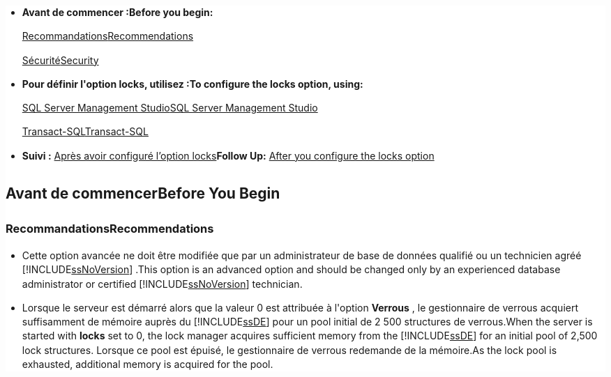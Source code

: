 -   <span data-ttu-id="21d6a-107">**Avant de commencer :**</span><span class="sxs-lookup"><span data-stu-id="21d6a-107">**Before you begin:**</span></span>  
  
     [<span data-ttu-id="21d6a-108">Recommandations</span><span class="sxs-lookup"><span data-stu-id="21d6a-108">Recommendations</span></span>](#Recommendations)  
  
     [<span data-ttu-id="21d6a-109">Sécurité</span><span class="sxs-lookup"><span data-stu-id="21d6a-109">Security</span></span>](#Security)  
  
-   <span data-ttu-id="21d6a-110">**Pour définir l'option locks, utilisez :**</span><span class="sxs-lookup"><span data-stu-id="21d6a-110">**To configure the locks option, using:**</span></span>  
  
     [<span data-ttu-id="21d6a-111">SQL Server Management Studio</span><span class="sxs-lookup"><span data-stu-id="21d6a-111">SQL Server Management Studio</span></span>](#SSMSProcedure)  
  
     [<span data-ttu-id="21d6a-112">Transact-SQL</span><span class="sxs-lookup"><span data-stu-id="21d6a-112">Transact-SQL</span></span>](#TsqlProcedure)  
  
-   <span data-ttu-id="21d6a-113">**Suivi :**  [Après avoir configuré l’option locks](#FollowUp)</span><span class="sxs-lookup"><span data-stu-id="21d6a-113">**Follow Up:**  [After you configure the locks option](#FollowUp)</span></span>  
  
##  <a name="before-you-begin"></a><a name="BeforeYouBegin"></a> <span data-ttu-id="21d6a-114">Avant de commencer</span><span class="sxs-lookup"><span data-stu-id="21d6a-114">Before You Begin</span></span>  
  
###  <a name="recommendations"></a><a name="Recommendations"></a> <span data-ttu-id="21d6a-115">Recommandations</span><span class="sxs-lookup"><span data-stu-id="21d6a-115">Recommendations</span></span>  
  
-   <span data-ttu-id="21d6a-116">Cette option avancée ne doit être modifiée que par un administrateur de base de données qualifié ou un technicien agréé [!INCLUDE[ssNoVersion](../../includes/ssnoversion-md.md)] .</span><span class="sxs-lookup"><span data-stu-id="21d6a-116">This option is an advanced option and should be changed only by an experienced database administrator or certified [!INCLUDE[ssNoVersion](../../includes/ssnoversion-md.md)] technician.</span></span>  
  
-   <span data-ttu-id="21d6a-117">Lorsque le serveur est démarré alors que la valeur 0 est attribuée à l'option **Verrous** , le gestionnaire de verrous acquiert suffisamment de mémoire auprès du [!INCLUDE[ssDE](../../includes/ssde-md.md)] pour un pool initial de 2 500 structures de verrous.</span><span class="sxs-lookup"><span data-stu-id="21d6a-117">When the server is started with **locks** set to 0, the lock manager acquires sufficient memory from the [!INCLUDE[ssDE](../../includes/ssde-md.md)] for an initial pool of 2,500 lock structures.</span></span> <span data-ttu-id="21d6a-118">Lorsque ce pool est épuisé, le gestionnaire de verrous redemande de la mémoire.</span><span class="sxs-lookup"><span data-stu-id="21d6a-118">As the lock pool is exhausted, additional memory is acquired for the pool.</span></span>  
  